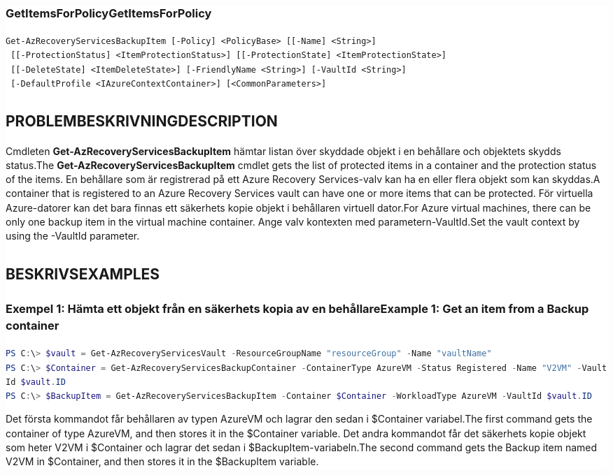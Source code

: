 ### <span data-ttu-id="9be25-107">GetItemsForPolicy</span><span class="sxs-lookup"><span data-stu-id="9be25-107">GetItemsForPolicy</span></span>
```
Get-AzRecoveryServicesBackupItem [-Policy] <PolicyBase> [[-Name] <String>]
 [[-ProtectionStatus] <ItemProtectionStatus>] [[-ProtectionState] <ItemProtectionState>]
 [[-DeleteState] <ItemDeleteState>] [-FriendlyName <String>] [-VaultId <String>]
 [-DefaultProfile <IAzureContextContainer>] [<CommonParameters>]
```

## <span data-ttu-id="9be25-108">PROBLEMBESKRIVNING</span><span class="sxs-lookup"><span data-stu-id="9be25-108">DESCRIPTION</span></span>

<span data-ttu-id="9be25-109">Cmdleten **Get-AzRecoveryServicesBackupItem** hämtar listan över skyddade objekt i en behållare och objektets skydds status.</span><span class="sxs-lookup"><span data-stu-id="9be25-109">The **Get-AzRecoveryServicesBackupItem** cmdlet gets the list of protected items in a container and the protection status of the items.</span></span>
<span data-ttu-id="9be25-110">En behållare som är registrerad på ett Azure Recovery Services-valv kan ha en eller flera objekt som kan skyddas.</span><span class="sxs-lookup"><span data-stu-id="9be25-110">A container that is registered to an Azure Recovery Services vault can have one or more items that can be protected.</span></span>
<span data-ttu-id="9be25-111">För virtuella Azure-datorer kan det bara finnas ett säkerhets kopie objekt i behållaren virtuell dator.</span><span class="sxs-lookup"><span data-stu-id="9be25-111">For Azure virtual machines, there can be only one backup item in the virtual machine container.</span></span>
<span data-ttu-id="9be25-112">Ange valv kontexten med parametern-VaultId.</span><span class="sxs-lookup"><span data-stu-id="9be25-112">Set the vault context by using the -VaultId parameter.</span></span>

## <span data-ttu-id="9be25-113">BESKRIVS</span><span class="sxs-lookup"><span data-stu-id="9be25-113">EXAMPLES</span></span>

### <span data-ttu-id="9be25-114">Exempel 1: Hämta ett objekt från en säkerhets kopia av en behållare</span><span class="sxs-lookup"><span data-stu-id="9be25-114">Example 1: Get an item from a Backup container</span></span>

```powershell
PS C:\> $vault = Get-AzRecoveryServicesVault -ResourceGroupName "resourceGroup" -Name "vaultName"
PS C:\> $Container = Get-AzRecoveryServicesBackupContainer -ContainerType AzureVM -Status Registered -Name "V2VM" -VaultId $vault.ID
PS C:\> $BackupItem = Get-AzRecoveryServicesBackupItem -Container $Container -WorkloadType AzureVM -VaultId $vault.ID
```

<span data-ttu-id="9be25-115">Det första kommandot får behållaren av typen AzureVM och lagrar den sedan i $Container variabel.</span><span class="sxs-lookup"><span data-stu-id="9be25-115">The first command gets the container of type AzureVM, and then stores it in the $Container variable.</span></span>
<span data-ttu-id="9be25-116">Det andra kommandot får det säkerhets kopie objekt som heter V2VM i $Container och lagrar det sedan i $BackupItem-variabeln.</span><span class="sxs-lookup"><span data-stu-id="9be25-116">The second command gets the Backup item named V2VM in $Container, and then stores it in the $BackupItem variable.</span></span>
